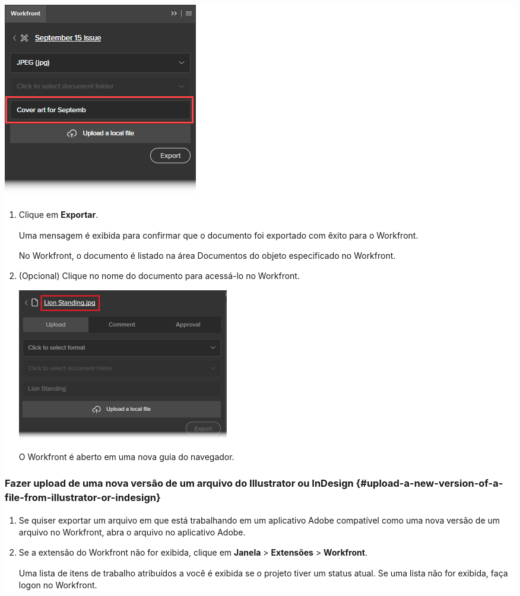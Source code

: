    ![Renomear documento ao exportar](assets/rename-doc-exporting.png)

1. Clique em **Exportar**.

   Uma mensagem é exibida para confirmar que o documento foi exportado com êxito para o Workfront.

   No Workfront, o documento é listado na área Documentos do objeto especificado no Workfront.

1. (Opcional) Clique no nome do documento para acessá-lo no Workfront.

   ![adobe_document_with_name_highlight.PNG](assets/adobe-document-with-name-highlight-350x251.png)

   O Workfront é aberto em uma nova guia do navegador.

### Fazer upload de uma nova versão de um arquivo do Illustrator ou InDesign {#upload-a-new-version-of-a-file-from-illustrator-or-indesign}

1. Se quiser exportar um arquivo em que está trabalhando em um aplicativo Adobe compatível como uma nova versão de um arquivo no Workfront, abra o arquivo no aplicativo Adobe.
1. Se a extensão do Workfront não for exibida, clique em **Janela** > **Extensões** > **Workfront**.

   Uma lista de itens de trabalho atribuídos a você é exibida se o projeto tiver um status atual. Se uma lista não for exibida, faça logon no Workfront.
